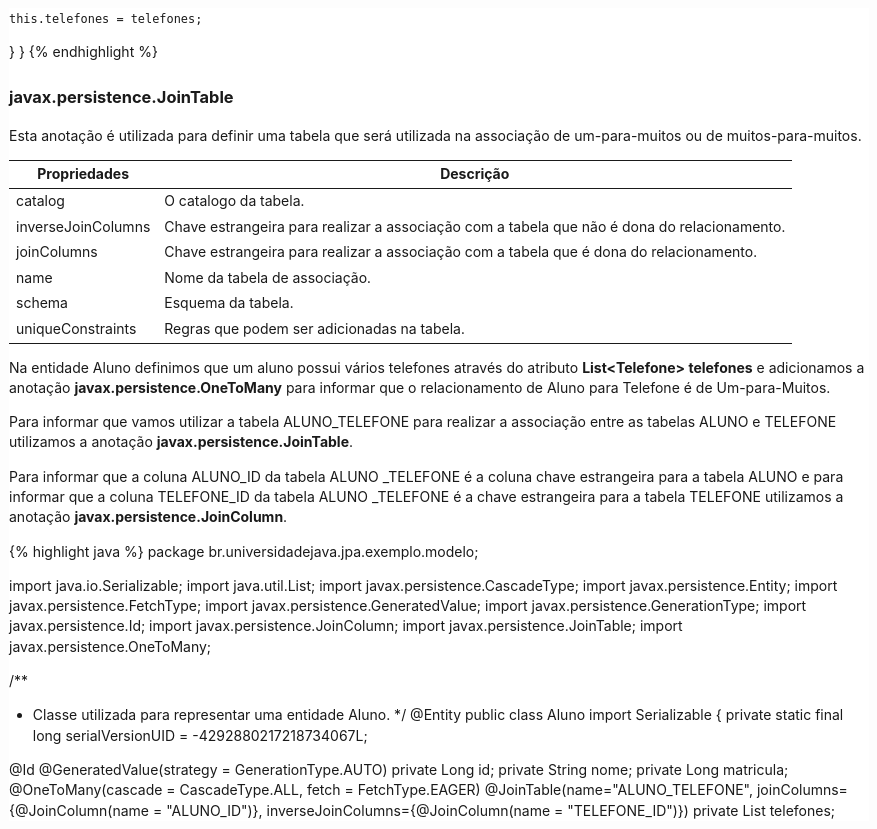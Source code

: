     this.telefones = telefones;
  }
}
{% endhighlight %}

### javax.persistence.JoinTable

Esta anotação é utilizada para definir uma tabela que será utilizada na associação de um-para-muitos ou de muitos-para-muitos.

<iframe width="420" height="315" src="https://www.youtube.com/embed/6LqBB2cV28Y" frameborder="0" allowfullscreen></iframe>

Propriedades | Descrição
------------ | ---------
catalog | O catalogo da tabela.
inverseJoinColumns | Chave estrangeira para realizar a associação com a tabela que não é dona do relacionamento.
joinColumns | Chave estrangeira para realizar a associação com a tabela que é dona do relacionamento.
name | Nome da tabela de associação.
schema | Esquema da tabela.
uniqueConstraints | Regras que podem ser adicionadas na tabela.

Na entidade Aluno definimos que um aluno possui vários telefones através do atributo **List\<Telefone\> telefones** e adicionamos a anotação **javax.persistence.OneToMany** para informar que o relacionamento de Aluno para Telefone é de Um-para-Muitos.

Para informar que vamos utilizar a tabela ALUNO_TELEFONE para realizar a associação entre as tabelas ALUNO e TELEFONE utilizamos a anotação **javax.persistence.JoinTable**.

Para informar que a coluna ALUNO_ID da tabela ALUNO _TELEFONE é a coluna chave estrangeira para a tabela ALUNO e para informar que a coluna TELEFONE_ID da tabela ALUNO _TELEFONE é a chave estrangeira para a tabela TELEFONE utilizamos a anotação **javax.persistence.JoinColumn**.

{% highlight java %}
package br.universidadejava.jpa.exemplo.modelo;

import java.io.Serializable;
import java.util.List;
import javax.persistence.CascadeType;
import javax.persistence.Entity;
import javax.persistence.FetchType;
import javax.persistence.GeneratedValue;
import javax.persistence.GenerationType;
import javax.persistence.Id;
import javax.persistence.JoinColumn;
import javax.persistence.JoinTable;
import javax.persistence.OneToMany;

/**
 * Classe utilizada para representar uma entidade Aluno.
 */
@Entity
public class Aluno import Serializable {
  private static final long serialVersionUID = -4292880217218734067L;

  @Id
  @GeneratedValue(strategy = GenerationType.AUTO)
  private Long id;
  private String nome;
  private Long matricula;
  @OneToMany(cascade = CascadeType.ALL, fetch = FetchType.EAGER)
  @JoinTable(name="ALUNO_TELEFONE",
             joinColumns={@JoinColumn(name = "ALUNO_ID")},
             inverseJoinColumns={@JoinColumn(name = "TELEFONE_ID")})
  private List<Telefone> telefones;
